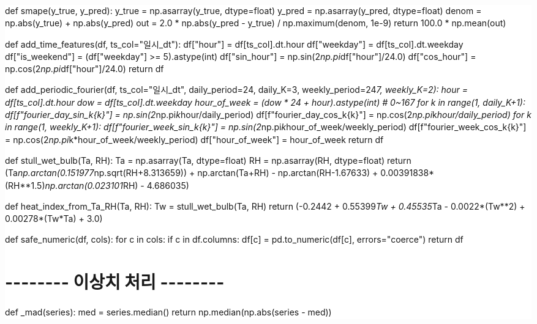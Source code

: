 def smape(y_true, y_pred):
    y_true = np.asarray(y_true, dtype=float)
    y_pred = np.asarray(y_pred, dtype=float)
    denom = np.abs(y_true) + np.abs(y_pred)
    out = 2.0 * np.abs(y_pred - y_true) / np.maximum(denom, 1e-9)
    return 100.0 * np.mean(out)

def add_time_features(df, ts_col="일시_dt"):
    df["hour"] = df[ts_col].dt.hour
    df["weekday"] = df[ts_col].dt.weekday
    df["is_weekend"] = (df["weekday"] >= 5).astype(int)
    df["sin_hour"] = np.sin(2*np.pi*df["hour"]/24.0)
    df["cos_hour"] = np.cos(2*np.pi*df["hour"]/24.0)
    return df

def add_periodic_fourier(df, ts_col="일시_dt",
                         daily_period=24, daily_K=3,
                         weekly_period=24*7, weekly_K=2):
    hour = df[ts_col].dt.hour
    dow = df[ts_col].dt.weekday
    hour_of_week = (dow * 24 + hour).astype(int)  # 0~167
    for k in range(1, daily_K+1):
        df[f"fourier_day_sin_k{k}"] = np.sin(2*np.pi*k*hour/daily_period)
        df[f"fourier_day_cos_k{k}"] = np.cos(2*np.pi*k*hour/daily_period)
    for k in range(1, weekly_K+1):
        df[f"fourier_week_sin_k{k}"] = np.sin(2*np.pi*k*hour_of_week/weekly_period)
        df[f"fourier_week_cos_k{k}"] = np.cos(2*np.pi*k*hour_of_week/weekly_period)
    df["hour_of_week"] = hour_of_week
    return df

def stull_wet_bulb(Ta, RH):
    Ta = np.asarray(Ta, dtype=float)
    RH = np.asarray(RH, dtype=float)
    return (Ta*np.arctan(0.151977*np.sqrt(RH+8.313659))
            + np.arctan(Ta+RH)
            - np.arctan(RH-1.67633)
            + 0.00391838*(RH**1.5)*np.arctan(0.023101*RH)
            - 4.686035)

def heat_index_from_Ta_RH(Ta, RH):
    Tw = stull_wet_bulb(Ta, RH)
    return (-0.2442 + 0.55399*Tw + 0.45535*Ta - 0.0022*(Tw**2) + 0.00278*(Tw*Ta) + 3.0)

def safe_numeric(df, cols):
    for c in cols:
        if c in df.columns:
            df[c] = pd.to_numeric(df[c], errors="coerce")
    return df

# -------- 이상치 처리 --------
def _mad(series):
    med = series.median()
    return np.median(np.abs(series - med))

